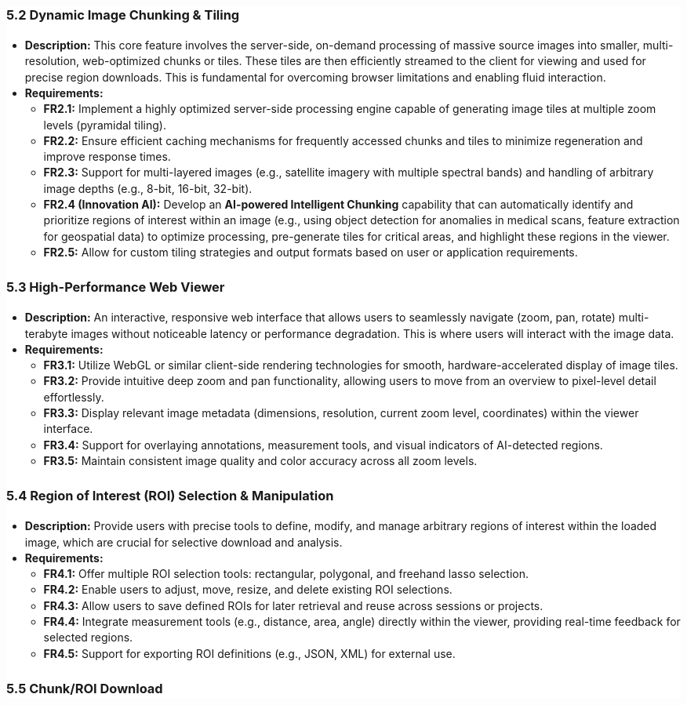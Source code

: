 ### 5.2 Dynamic Image Chunking & Tiling

*   **Description:** This core feature involves the server-side, on-demand processing of massive source images into smaller, multi-resolution, web-optimized chunks or tiles. These tiles are then efficiently streamed to the client for viewing and used for precise region downloads. This is fundamental for overcoming browser limitations and enabling fluid interaction.
*   **Requirements:**
    *   **FR2.1:** Implement a highly optimized server-side processing engine capable of generating image tiles at multiple zoom levels (pyramidal tiling).
    *   **FR2.2:** Ensure efficient caching mechanisms for frequently accessed chunks and tiles to minimize regeneration and improve response times.
    *   **FR2.3:** Support for multi-layered images (e.g., satellite imagery with multiple spectral bands) and handling of arbitrary image depths (e.g., 8-bit, 16-bit, 32-bit).
    *   **FR2.4 (Innovation AI):** Develop an **AI-powered Intelligent Chunking** capability that can automatically identify and prioritize regions of interest within an image (e.g., using object detection for anomalies in medical scans, feature extraction for geospatial data) to optimize processing, pre-generate tiles for critical areas, and highlight these regions in the viewer.
    *   **FR2.5:** Allow for custom tiling strategies and output formats based on user or application requirements.

### 5.3 High-Performance Web Viewer

*   **Description:** An interactive, responsive web interface that allows users to seamlessly navigate (zoom, pan, rotate) multi-terabyte images without noticeable latency or performance degradation. This is where users will interact with the image data.
*   **Requirements:**
    *   **FR3.1:** Utilize WebGL or similar client-side rendering technologies for smooth, hardware-accelerated display of image tiles.
    *   **FR3.2:** Provide intuitive deep zoom and pan functionality, allowing users to move from an overview to pixel-level detail effortlessly.
    *   **FR3.3:** Display relevant image metadata (dimensions, resolution, current zoom level, coordinates) within the viewer interface.
    *   **FR3.4:** Support for overlaying annotations, measurement tools, and visual indicators of AI-detected regions.
    *   **FR3.5:** Maintain consistent image quality and color accuracy across all zoom levels.

### 5.4 Region of Interest (ROI) Selection & Manipulation

*   **Description:** Provide users with precise tools to define, modify, and manage arbitrary regions of interest within the loaded image, which are crucial for selective download and analysis.
*   **Requirements:**
    *   **FR4.1:** Offer multiple ROI selection tools: rectangular, polygonal, and freehand lasso selection.
    *   **FR4.2:** Enable users to adjust, move, resize, and delete existing ROI selections.
    *   **FR4.3:** Allow users to save defined ROIs for later retrieval and reuse across sessions or projects.
    *   **FR4.4:** Integrate measurement tools (e.g., distance, area, angle) directly within the viewer, providing real-time feedback for selected regions.
    *   **FR4.5:** Support for exporting ROI definitions (e.g., JSON, XML) for external use.

### 5.5 Chunk/ROI Download
